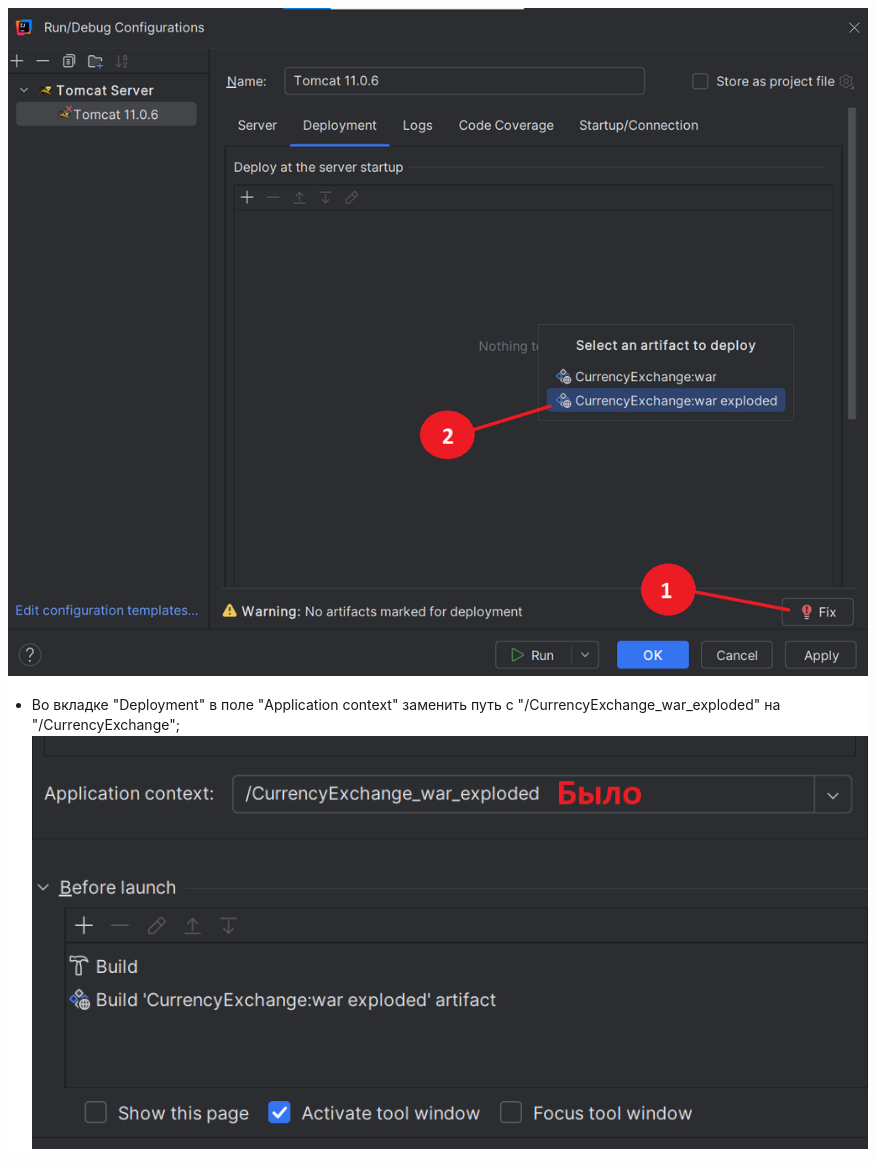   ![Пример](screenshots/run4.png)
- Во вкладке "Deployment" в поле "Application context" заменить путь с "/CurrencyExchange_war_exploded" на "/CurrencyExchange";
  ![Пример](screenshots/run5.png)